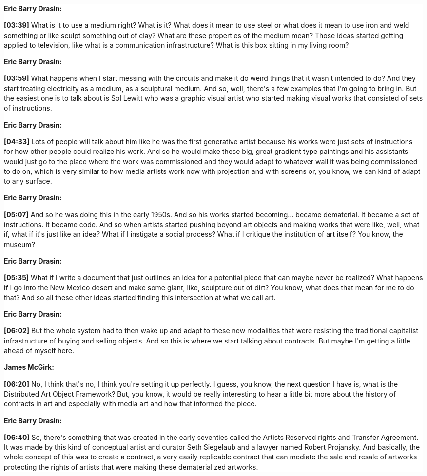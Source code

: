 **Eric Barry Drasin:**

**[03:39]** What is it to use a medium right? What is it? What does it mean to use steel or what does it mean to use iron and weld something or like sculpt something out of clay? What are these properties of the medium mean? Those ideas started getting applied to television, like what is a communication infrastructure? What is this box sitting in my living room?

**Eric Barry Drasin:**

**[03:59]** What happens when I start messing with the circuits and make it do weird things that it wasn't intended to do? And they start treating electricity as a medium, as a sculptural medium. And so, well, there's a few examples that I'm going to bring in. But the easiest one is to talk about is Sol Lewitt who was a graphic visual artist who started making visual works that consisted of sets of instructions.

**Eric Barry Drasin:**

**[04:33]** Lots of people will talk about him like he was the first generative artist because his works were just sets of instructions for how other people could realize his work. And so he would make these big, great gradient type paintings and his assistants would just go to the place where the work was commissioned and they would adapt to whatever wall it was being commissioned to do on, which is very similar to how media artists work now with projection and with screens or, you know, we can kind of adapt to any surface.

**Eric Barry Drasin:**

**[05:07]** And so he was doing this in the early 1950s. And so his works started becoming… became dematerial. It became a set of instructions. It became code. And so when artists started pushing beyond art objects and making works that were like, well, what if, what if it's just like an idea? What if I instigate a social process? What if I critique the institution of art itself? You know, the museum? 

**Eric Barry Drasin:**

**[05:35]** What if I write a document that just outlines an idea for a potential piece that can maybe never be realized? What happens if I go into the New Mexico desert and make some giant, like, sculpture out of dirt? You know, what does that mean for me to do that? And so all these other ideas started finding this intersection at what we call art.

**Eric Barry Drasin:**

**[06:02]** But the whole system had to then wake up and adapt to these new modalities that were resisting the traditional capitalist infrastructure of buying and selling objects. And so this is where we start talking about contracts. But maybe I'm getting a little ahead of myself here.

**James McGirk:**

**[06:20]** No, I think that's no, I think you're setting it up perfectly. I guess, you know, the next question I have is, what is the Distributed Art Object Framework? But, you know, it would be really interesting to hear a little bit more about the history of contracts in art and especially with media art and how that informed the piece.

**Eric Barry Drasin:**

**[06:40]** So, there's something that was created in the early seventies called the Artists Reserved rights and Transfer Agreement. It was made by this kind of conceptual artist and curator Seth Siegelaub and a lawyer named Robert Projansky. And basically, the whole concept of this was to create a contract, a very easily replicable contract that can mediate the sale and resale of artworks protecting the rights of artists that were making these dematerialized artworks.
